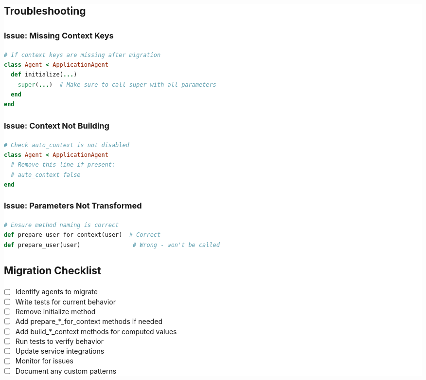 ## Troubleshooting

### Issue: Missing Context Keys

```ruby
# If context keys are missing after migration
class Agent < ApplicationAgent
  def initialize(...)
    super(...)  # Make sure to call super with all parameters
  end
end
```

### Issue: Context Not Building

```ruby
# Check auto_context is not disabled
class Agent < ApplicationAgent
  # Remove this line if present:
  # auto_context false
end
```

### Issue: Parameters Not Transformed

```ruby
# Ensure method naming is correct
def prepare_user_for_context(user)  # Correct
def prepare_user(user)               # Wrong - won't be called
```

## Migration Checklist

- [ ] Identify agents to migrate
- [ ] Write tests for current behavior
- [ ] Remove initialize method
- [ ] Add prepare_*_for_context methods if needed
- [ ] Add build_*_context methods for computed values
- [ ] Run tests to verify behavior
- [ ] Update service integrations
- [ ] Monitor for issues
- [ ] Document any custom patterns